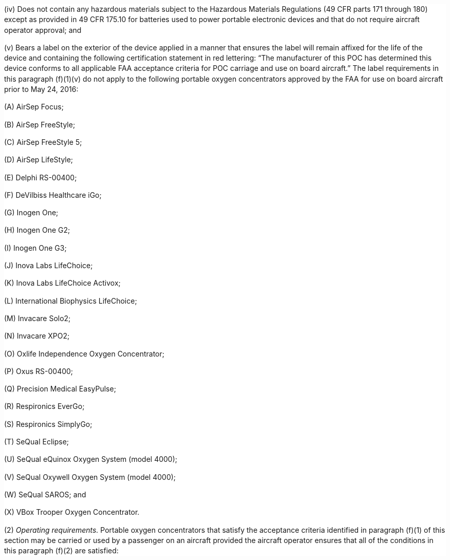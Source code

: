 \(iv\) Does not contain any hazardous materials subject to the Hazardous Materials Regulations (49 CFR parts 171 through 180) except as provided in 49 CFR 175.10 for batteries used to power portable electronic devices and that do not require aircraft operator approval; and

\(v\) Bears a label on the exterior of the device applied in a manner that ensures the label will remain affixed for the life of the device and containing the following certification statement in red lettering: “The manufacturer of this POC has determined this device conforms to all applicable FAA acceptance criteria for POC carriage and use on board aircraft.” The label requirements in this paragraph (f)(1)(v) do not apply to the following portable oxygen concentrators approved by the FAA for use on board aircraft prior to May 24, 2016:

\(A\) AirSep Focus;

\(B\) AirSep FreeStyle;

\(C\) AirSep FreeStyle 5;

\(D\) AirSep LifeStyle;

\(E\) Delphi RS-00400;

\(F\) DeVilbiss Healthcare iGo;

\(G\) Inogen One;

\(H\) Inogen One G2;

\(I\) Inogen One G3;

\(J\) Inova Labs LifeChoice;

\(K\) Inova Labs LifeChoice Activox;

\(L\) International Biophysics LifeChoice;

\(M\) Invacare Solo2;

\(N\) Invacare XPO2;

\(O\) Oxlife Independence Oxygen Concentrator;

\(P\) Oxus RS-00400;

\(Q\) Precision Medical EasyPulse;

\(R\) Respironics EverGo;

\(S\) Respironics SimplyGo;

\(T\) SeQual Eclipse;

\(U\) SeQual eQuinox Oxygen System (model 4000);

\(V\) SeQual Oxywell Oxygen System (model 4000);

\(W\) SeQual SAROS; and

\(X\) VBox Trooper Oxygen Concentrator.

\(2\) *Operating requirements.* Portable oxygen concentrators that satisfy the acceptance criteria identified in paragraph (f)(1) of this section may be carried or used by a passenger on an aircraft provided the aircraft operator ensures that all of the conditions in this paragraph (f)(2) are satisfied:
